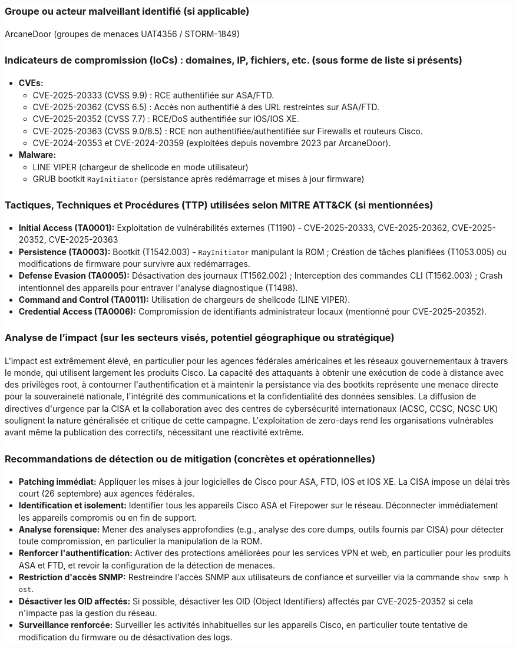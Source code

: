 ### Groupe ou acteur malveillant identifié (si applicable)
ArcaneDoor (groupes de menaces UAT4356 / STORM-1849)

### Indicateurs de compromission (IoCs) : domaines, IP, fichiers, etc. (sous forme de liste si présents)
*   **CVEs:**
    *   CVE-2025-20333 (CVSS 9.9) : RCE authentifiée sur ASA/FTD.
    *   CVE-2025-20362 (CVSS 6.5) : Accès non authentifié à des URL restreintes sur ASA/FTD.
    *   CVE-2025-20352 (CVSS 7.7) : RCE/DoS authentifiée sur IOS/IOS XE.
    *   CVE-2025-20363 (CVSS 9.0/8.5) : RCE non authentifiée/authentifiée sur Firewalls et routeurs Cisco.
    *   CVE-2024-20353 et CVE-2024-20359 (exploitées depuis novembre 2023 par ArcaneDoor).
*   **Malware:**
    *   LINE VIPER (chargeur de shellcode en mode utilisateur)
    *   GRUB bootkit `RayInitiator` (persistance après redémarrage et mises à jour firmware)

### Tactiques, Techniques et Procédures (TTP) utilisées selon MITRE ATT&CK (si mentionnées)
*   **Initial Access (TA0001):** Exploitation de vulnérabilités externes (T1190) - CVE-2025-20333, CVE-2025-20362, CVE-2025-20352, CVE-2025-20363
*   **Persistence (TA0003):** Bootkit (T1542.003) - `RayInitiator` manipulant la ROM ; Création de tâches planifiées (T1053.005) ou modifications de firmware pour survivre aux redémarrages.
*   **Defense Evasion (TA0005):** Désactivation des journaux (T1562.002) ; Interception des commandes CLI (T1562.003) ; Crash intentionnel des appareils pour entraver l'analyse diagnostique (T1498).
*   **Command and Control (TA0011):** Utilisation de chargeurs de shellcode (LINE VIPER).
*   **Credential Access (TA0006):** Compromission de identifiants administrateur locaux (mentionné pour CVE-2025-20352).

### Analyse de l’impact (sur les secteurs visés, potentiel géographique ou stratégique)
L'impact est extrêmement élevé, en particulier pour les agences fédérales américaines et les réseaux gouvernementaux à travers le monde, qui utilisent largement les produits Cisco. La capacité des attaquants à obtenir une exécution de code à distance avec des privilèges root, à contourner l'authentification et à maintenir la persistance via des bootkits représente une menace directe pour la souveraineté nationale, l'intégrité des communications et la confidentialité des données sensibles. La diffusion de directives d'urgence par la CISA et la collaboration avec des centres de cybersécurité internationaux (ACSC, CCSC, NCSC UK) soulignent la nature généralisée et critique de cette campagne. L'exploitation de zero-days rend les organisations vulnérables avant même la publication des correctifs, nécessitant une réactivité extrême.

### Recommandations de détection ou de mitigation (concrètes et opérationnelles)
*   **Patching immédiat:** Appliquer les mises à jour logicielles de Cisco pour ASA, FTD, IOS et IOS XE. La CISA impose un délai très court (26 septembre) aux agences fédérales.
*   **Identification et isolement:** Identifier tous les appareils Cisco ASA et Firepower sur le réseau. Déconnecter immédiatement les appareils compromis ou en fin de support.
*   **Analyse forensique:** Mener des analyses approfondies (e.g., analyse des core dumps, outils fournis par CISA) pour détecter toute compromission, en particulier la manipulation de la ROM.
*   **Renforcer l'authentification:** Activer des protections améliorées pour les services VPN et web, en particulier pour les produits ASA et FTD, et revoir la configuration de la détection de menaces.
*   **Restriction d'accès SNMP:** Restreindre l'accès SNMP aux utilisateurs de confiance et surveiller via la commande `show snmp host`.
*   **Désactiver les OID affectés:** Si possible, désactiver les OID (Object Identifiers) affectés par CVE-2025-20352 si cela n'impacte pas la gestion du réseau.
*   **Surveillance renforcée:** Surveiller les activités inhabituelles sur les appareils Cisco, en particulier toute tentative de modification du firmware ou de désactivation des logs.
